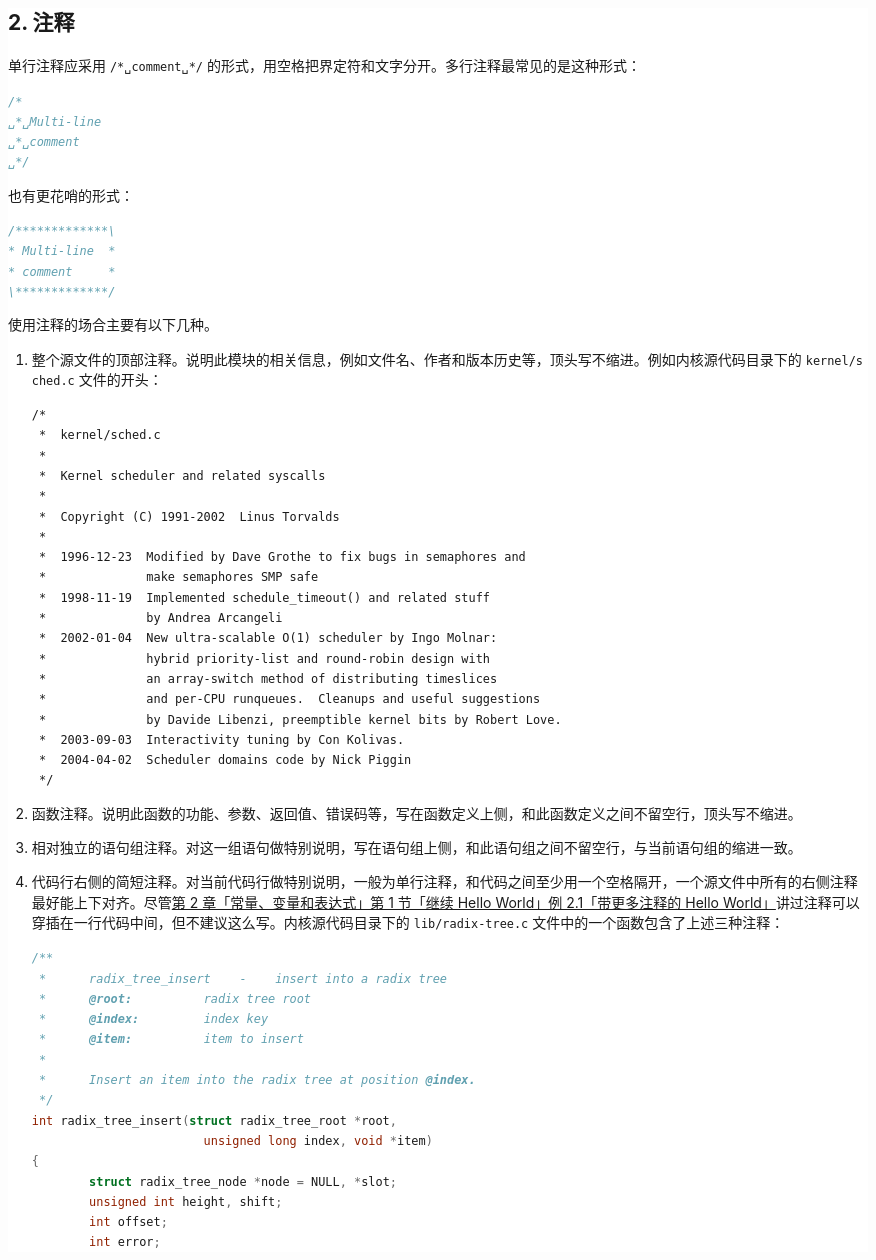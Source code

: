 ## 2. 注释

单行注释应采用 `/*␣comment␣*/` 的形式，用空格把界定符和文字分开。多行注释最常见的是这种形式：

```c
/*
␣*␣Multi-line
␣*␣comment
␣*/
```

也有更花哨的形式：

```c
/*************\
* Multi-line  *
* comment     *
\*************/
```

使用注释的场合主要有以下几种。

1. 整个源文件的顶部注释。说明此模块的相关信息，例如文件名、作者和版本历史等，顶头写不缩进。例如内核源代码目录下的 `kernel/sched.c` 文件的开头：

   ```
   /*
    *  kernel/sched.c
    *
    *  Kernel scheduler and related syscalls
    *
    *  Copyright (C) 1991-2002  Linus Torvalds
    *
    *  1996-12-23  Modified by Dave Grothe to fix bugs in semaphores and
    *              make semaphores SMP safe
    *  1998-11-19  Implemented schedule_timeout() and related stuff
    *              by Andrea Arcangeli
    *  2002-01-04  New ultra-scalable O(1) scheduler by Ingo Molnar:
    *              hybrid priority-list and round-robin design with
    *              an array-switch method of distributing timeslices
    *              and per-CPU runqueues.  Cleanups and useful suggestions
    *              by Davide Libenzi, preemptible kernel bits by Robert Love.
    *  2003-09-03  Interactivity tuning by Con Kolivas.
    *  2004-04-02  Scheduler domains code by Nick Piggin
    */
   ```

2. 函数注释。说明此函数的功能、参数、返回值、错误码等，写在函数定义上侧，和此函数定义之间不留空行，顶头写不缩进。
3. 相对独立的语句组注释。对这一组语句做特别说明，写在语句组上侧，和此语句组之间不留空行，与当前语句组的缩进一致。
4. 代码行右侧的简短注释。对当前代码行做特别说明，一般为单行注释，和代码之间至少用一个空格隔开，一个源文件中所有的右侧注释最好能上下对齐。尽管[第 2 章「常量、变量和表达式」第 1 节「继续 Hello World」例 2.1「带更多注释的 Hello World」](1-C-语言入门/ch02-常量、变量和表达式#e2-1)讲过注释可以穿插在一行代码中间，但不建议这么写。内核源代码目录下的 `lib/radix-tree.c` 文件中的一个函数包含了上述三种注释：

   ```c
   /**
    *      radix_tree_insert    -    insert into a radix tree
    *      @root:          radix tree root
    *      @index:         index key
    *      @item:          item to insert
    *
    *      Insert an item into the radix tree at position @index.
    */
   int radix_tree_insert(struct radix_tree_root *root,
                           unsigned long index, void *item)
   {
           struct radix_tree_node *node = NULL, *slot;
           unsigned int height, shift;
           int offset;
           int error;
   ```